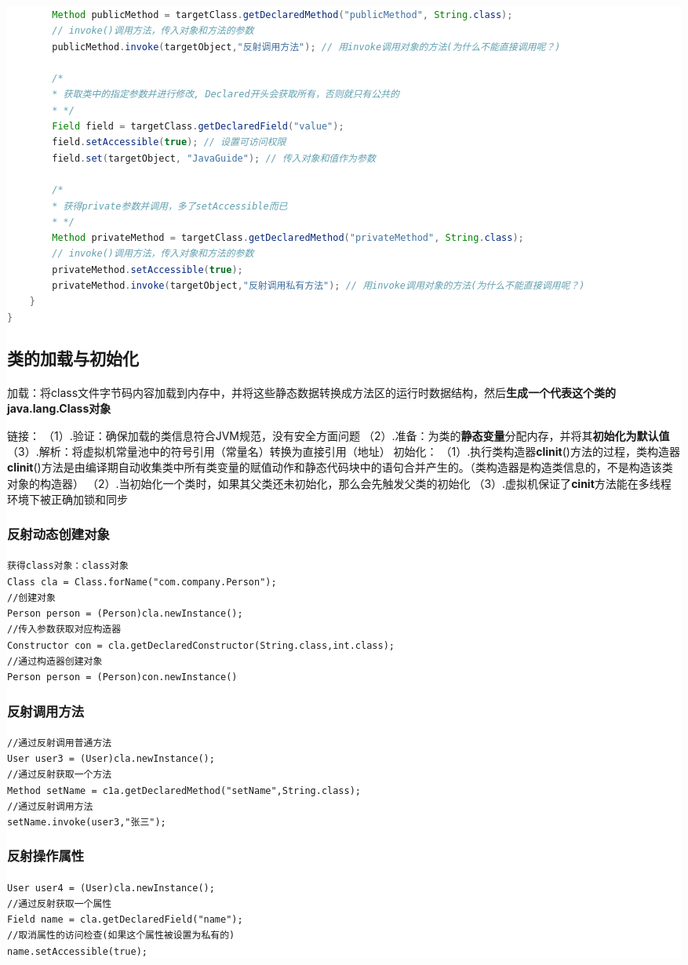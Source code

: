 ```java
        Method publicMethod = targetClass.getDeclaredMethod("publicMethod", String.class);
        // invoke()调用方法，传入对象和方法的参数
        publicMethod.invoke(targetObject,"反射调用方法"); // 用invoke调用对象的方法(为什么不能直接调用呢？)

        /*
        * 获取类中的指定参数并进行修改, Declared开头会获取所有，否则就只有公共的
        * */
        Field field = targetClass.getDeclaredField("value");
        field.setAccessible(true); // 设置可访问权限
        field.set(targetObject, "JavaGuide"); // 传入对象和值作为参数

        /*
        * 获得private参数并调用，多了setAccessible而已
        * */
        Method privateMethod = targetClass.getDeclaredMethod("privateMethod", String.class);
        // invoke()调用方法，传入对象和方法的参数
        privateMethod.setAccessible(true);
        privateMethod.invoke(targetObject,"反射调用私有方法"); // 用invoke调用对象的方法(为什么不能直接调用呢？)
    }
}

```
## 类的加载与初始化
加载：将class文件字节码内容加载到内存中，并将这些静态数据转换成方法区的运行时数据结构，然后**生成一个代表这个类的java.lang.Class对象**

链接：
（1）.验证：确保加载的类信息符合JVM规范，没有安全方面问题
（2）.准备：为类的**静态变量**分配内存，并将其**初始化为默认值**
（3）.解析：将虚拟机常量池中的符号引用（常量名）转换为直接引用（地址）
初始化：
（1）.执行类构造器**clinit**()方法的过程，类构造器**clinit**()方法是由编译期自动收集类中所有类变量的赋值动作和静态代码块中的语句合并产生的。（类构造器是构造类信息的，不是构造该类对象的构造器）
（2）.当初始化一个类时，如果其父类还未初始化，那么会先触发父类的初始化
（3）.虚拟机保证了**cinit**方法能在多线程环境下被正确加锁和同步

### 反射动态创建对象
```
获得class对象：class对象
Class cla = Class.forName("com.company.Person");
//创建对象
Person person = (Person)cla.newInstance();
//传入参数获取对应构造器
Constructor con = cla.getDeclaredConstructor(String.class,int.class);
//通过构造器创建对象
Person person = (Person)con.newInstance()
```
### 反射调用方法
```
//通过反射调用普通方法
User user3 = (User)cla.newInstance();
//通过反射获取一个方法
Method setName = c1a.getDeclaredMethod("setName",String.class);
//通过反射调用方法
setName.invoke(user3,"张三");
```
### 反射操作属性
```
User user4 = (User)cla.newInstance();
//通过反射获取一个属性
Field name = cla.getDeclaredField("name");
//取消属性的访问检查(如果这个属性被设置为私有的)
name.setAccessible(true);
```